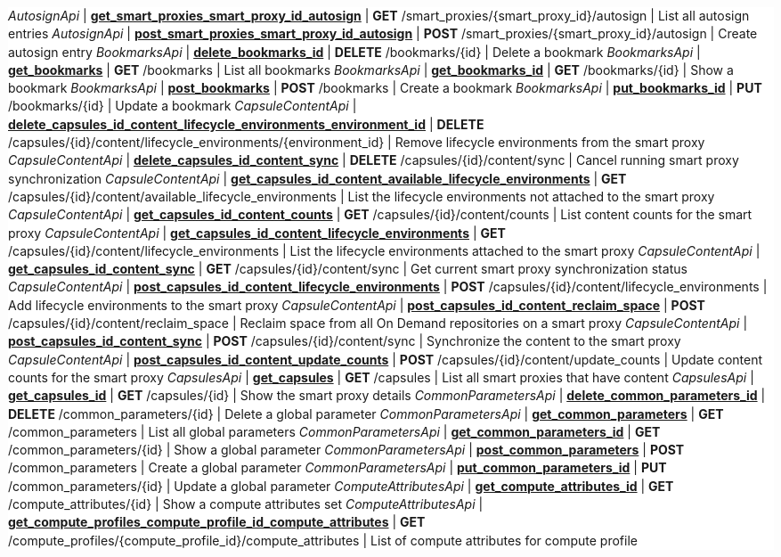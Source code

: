 *AutosignApi* | [**get_smart_proxies_smart_proxy_id_autosign**](docs/AutosignApi.md#get_smart_proxies_smart_proxy_id_autosign) | **GET** /smart_proxies/{smart_proxy_id}/autosign | List all autosign entries
*AutosignApi* | [**post_smart_proxies_smart_proxy_id_autosign**](docs/AutosignApi.md#post_smart_proxies_smart_proxy_id_autosign) | **POST** /smart_proxies/{smart_proxy_id}/autosign | Create autosign entry
*BookmarksApi* | [**delete_bookmarks_id**](docs/BookmarksApi.md#delete_bookmarks_id) | **DELETE** /bookmarks/{id} | Delete a bookmark
*BookmarksApi* | [**get_bookmarks**](docs/BookmarksApi.md#get_bookmarks) | **GET** /bookmarks | List all bookmarks
*BookmarksApi* | [**get_bookmarks_id**](docs/BookmarksApi.md#get_bookmarks_id) | **GET** /bookmarks/{id} | Show a bookmark
*BookmarksApi* | [**post_bookmarks**](docs/BookmarksApi.md#post_bookmarks) | **POST** /bookmarks | Create a bookmark
*BookmarksApi* | [**put_bookmarks_id**](docs/BookmarksApi.md#put_bookmarks_id) | **PUT** /bookmarks/{id} | Update a bookmark
*CapsuleContentApi* | [**delete_capsules_id_content_lifecycle_environments_environment_id**](docs/CapsuleContentApi.md#delete_capsules_id_content_lifecycle_environments_environment_id) | **DELETE** /capsules/{id}/content/lifecycle_environments/{environment_id} | Remove lifecycle environments from the smart proxy
*CapsuleContentApi* | [**delete_capsules_id_content_sync**](docs/CapsuleContentApi.md#delete_capsules_id_content_sync) | **DELETE** /capsules/{id}/content/sync | Cancel running smart proxy synchronization
*CapsuleContentApi* | [**get_capsules_id_content_available_lifecycle_environments**](docs/CapsuleContentApi.md#get_capsules_id_content_available_lifecycle_environments) | **GET** /capsules/{id}/content/available_lifecycle_environments | List the lifecycle environments not attached to the smart proxy
*CapsuleContentApi* | [**get_capsules_id_content_counts**](docs/CapsuleContentApi.md#get_capsules_id_content_counts) | **GET** /capsules/{id}/content/counts | List content counts for the smart proxy
*CapsuleContentApi* | [**get_capsules_id_content_lifecycle_environments**](docs/CapsuleContentApi.md#get_capsules_id_content_lifecycle_environments) | **GET** /capsules/{id}/content/lifecycle_environments | List the lifecycle environments attached to the smart proxy
*CapsuleContentApi* | [**get_capsules_id_content_sync**](docs/CapsuleContentApi.md#get_capsules_id_content_sync) | **GET** /capsules/{id}/content/sync | Get current smart proxy synchronization status
*CapsuleContentApi* | [**post_capsules_id_content_lifecycle_environments**](docs/CapsuleContentApi.md#post_capsules_id_content_lifecycle_environments) | **POST** /capsules/{id}/content/lifecycle_environments | Add lifecycle environments to the smart proxy
*CapsuleContentApi* | [**post_capsules_id_content_reclaim_space**](docs/CapsuleContentApi.md#post_capsules_id_content_reclaim_space) | **POST** /capsules/{id}/content/reclaim_space | Reclaim space from all On Demand repositories on a smart proxy
*CapsuleContentApi* | [**post_capsules_id_content_sync**](docs/CapsuleContentApi.md#post_capsules_id_content_sync) | **POST** /capsules/{id}/content/sync | Synchronize the content to the smart proxy
*CapsuleContentApi* | [**post_capsules_id_content_update_counts**](docs/CapsuleContentApi.md#post_capsules_id_content_update_counts) | **POST** /capsules/{id}/content/update_counts | Update content counts for the smart proxy
*CapsulesApi* | [**get_capsules**](docs/CapsulesApi.md#get_capsules) | **GET** /capsules | List all smart proxies that have content
*CapsulesApi* | [**get_capsules_id**](docs/CapsulesApi.md#get_capsules_id) | **GET** /capsules/{id} | Show the smart proxy details
*CommonParametersApi* | [**delete_common_parameters_id**](docs/CommonParametersApi.md#delete_common_parameters_id) | **DELETE** /common_parameters/{id} | Delete a global parameter
*CommonParametersApi* | [**get_common_parameters**](docs/CommonParametersApi.md#get_common_parameters) | **GET** /common_parameters | List all global parameters
*CommonParametersApi* | [**get_common_parameters_id**](docs/CommonParametersApi.md#get_common_parameters_id) | **GET** /common_parameters/{id} | Show a global parameter
*CommonParametersApi* | [**post_common_parameters**](docs/CommonParametersApi.md#post_common_parameters) | **POST** /common_parameters | Create a global parameter
*CommonParametersApi* | [**put_common_parameters_id**](docs/CommonParametersApi.md#put_common_parameters_id) | **PUT** /common_parameters/{id} | Update a global parameter
*ComputeAttributesApi* | [**get_compute_attributes_id**](docs/ComputeAttributesApi.md#get_compute_attributes_id) | **GET** /compute_attributes/{id} | Show a compute attributes set
*ComputeAttributesApi* | [**get_compute_profiles_compute_profile_id_compute_attributes**](docs/ComputeAttributesApi.md#get_compute_profiles_compute_profile_id_compute_attributes) | **GET** /compute_profiles/{compute_profile_id}/compute_attributes | List of compute attributes for compute profile